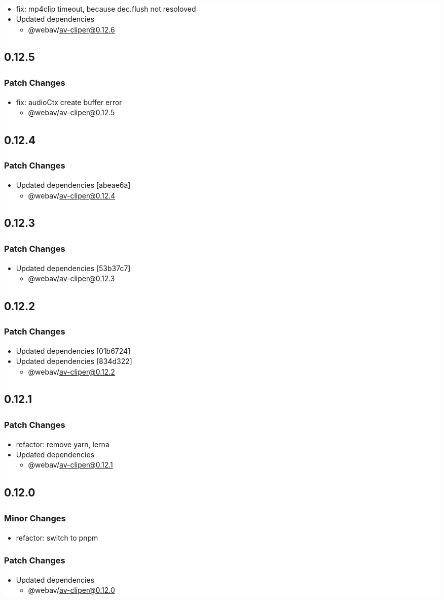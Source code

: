 - fix: mp4clip timeout, because dec.flush not resoloved
- Updated dependencies
  - @webav/av-cliper@0.12.6

## 0.12.5

### Patch Changes

- fix: audioCtx create buffer error
  - @webav/av-cliper@0.12.5

## 0.12.4

### Patch Changes

- Updated dependencies [abeae6a]
  - @webav/av-cliper@0.12.4

## 0.12.3

### Patch Changes

- Updated dependencies [53b37c7]
  - @webav/av-cliper@0.12.3

## 0.12.2

### Patch Changes

- Updated dependencies [01b6724]
- Updated dependencies [834d322]
  - @webav/av-cliper@0.12.2

## 0.12.1

### Patch Changes

- refactor: remove yarn, lerna
- Updated dependencies
  - @webav/av-cliper@0.12.1

## 0.12.0

### Minor Changes

- refactor: switch to pnpm

### Patch Changes

- Updated dependencies
  - @webav/av-cliper@0.12.0

